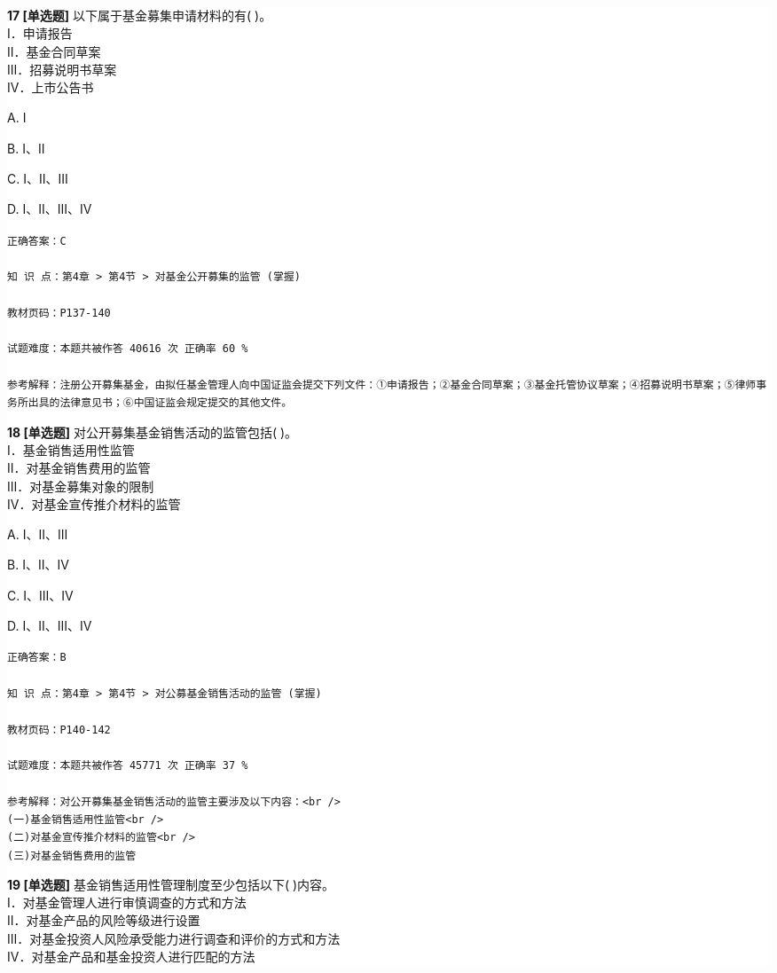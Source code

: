 
**17 [单选题]** 以下属于基金募集申请材料的有(       )。<br />
Ⅰ．申请报告<br />
Ⅱ．基金合同草案<br />
Ⅲ．招募说明书草案<br />
Ⅳ．上市公告书

A. Ⅰ

B. Ⅰ、Ⅱ

C. Ⅰ、Ⅱ、Ⅲ

D. Ⅰ、Ⅱ、Ⅲ、Ⅳ

```
正确答案：C

知 识 点：第4章 > 第4节 > 对基金公开募集的监管 (掌握)

教材页码：P137-140

试题难度：本题共被作答 40616 次 正确率 60 %

参考解释：注册公开募集基金，由拟任基金管理人向中国证监会提交下列文件：①申请报告；②基金合同草案；③基金托管协议草案；④招募说明书草案；⑤律师事务所出具的法律意见书；⑥中国证监会规定提交的其他文件。
```


**18 [单选题]** 对公开募集基金销售活动的监管包括(       )。<br />
Ⅰ．基金销售适用性监管<br />
Ⅱ．对基金销售费用的监管<br />
Ⅲ．对基金募集对象的限制<br />
Ⅳ．对基金宣传推介材料的监管

A. Ⅰ、Ⅱ、Ⅲ

B. Ⅰ、Ⅱ、Ⅳ

C. Ⅰ、Ⅲ、Ⅳ

D. Ⅰ、Ⅱ、Ⅲ、Ⅳ

```
正确答案：B

知 识 点：第4章 > 第4节 > 对公募基金销售活动的监管 (掌握)

教材页码：P140-142

试题难度：本题共被作答 45771 次 正确率 37 %

参考解释：对公开募集基金销售活动的监管主要涉及以下内容：<br />
(一)基金销售适用性监管<br />
(二)对基金宣传推介材料的监管<br />
(三)对基金销售费用的监管
```


**19 [单选题]** 基金销售适用性管理制度至少包括以下(       )内容。<br />
Ⅰ．对基金管理人进行审慎调查的方式和方法<br />
Ⅱ．对基金产品的风险等级进行设置<br />
Ⅲ．对基金投资人风险承受能力进行调查和评价的方式和方法<br />
Ⅳ．对基金产品和基金投资人进行匹配的方法
